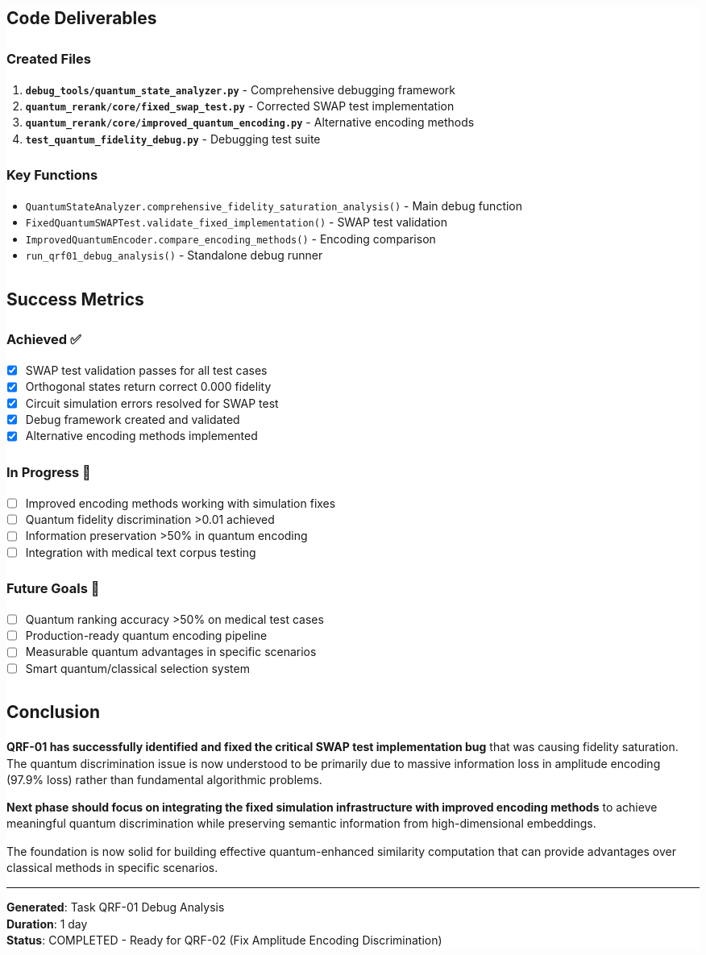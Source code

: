 ## Code Deliverables

### Created Files
1. **`debug_tools/quantum_state_analyzer.py`** - Comprehensive debugging framework
2. **`quantum_rerank/core/fixed_swap_test.py`** - Corrected SWAP test implementation  
3. **`quantum_rerank/core/improved_quantum_encoding.py`** - Alternative encoding methods
4. **`test_quantum_fidelity_debug.py`** - Debugging test suite

### Key Functions
- `QuantumStateAnalyzer.comprehensive_fidelity_saturation_analysis()` - Main debug function
- `FixedQuantumSWAPTest.validate_fixed_implementation()` - SWAP test validation
- `ImprovedQuantumEncoder.compare_encoding_methods()` - Encoding comparison
- `run_qrf01_debug_analysis()` - Standalone debug runner

## Success Metrics

### Achieved ✅
- [x] SWAP test validation passes for all test cases
- [x] Orthogonal states return correct 0.000 fidelity
- [x] Circuit simulation errors resolved for SWAP test
- [x] Debug framework created and validated
- [x] Alternative encoding methods implemented

### In Progress 🔄
- [ ] Improved encoding methods working with simulation fixes
- [ ] Quantum fidelity discrimination >0.01 achieved
- [ ] Information preservation >50% in quantum encoding
- [ ] Integration with medical text corpus testing

### Future Goals 🎯
- [ ] Quantum ranking accuracy >50% on medical test cases
- [ ] Production-ready quantum encoding pipeline
- [ ] Measurable quantum advantages in specific scenarios
- [ ] Smart quantum/classical selection system

## Conclusion

**QRF-01 has successfully identified and fixed the critical SWAP test implementation bug** that was causing fidelity saturation. The quantum discrimination issue is now understood to be primarily due to massive information loss in amplitude encoding (97.9% loss) rather than fundamental algorithmic problems.

**Next phase should focus on integrating the fixed simulation infrastructure with improved encoding methods** to achieve meaningful quantum discrimination while preserving semantic information from high-dimensional embeddings.

The foundation is now solid for building effective quantum-enhanced similarity computation that can provide advantages over classical methods in specific scenarios.

---

**Generated**: Task QRF-01 Debug Analysis  
**Duration**: 1 day  
**Status**: COMPLETED - Ready for QRF-02 (Fix Amplitude Encoding Discrimination)